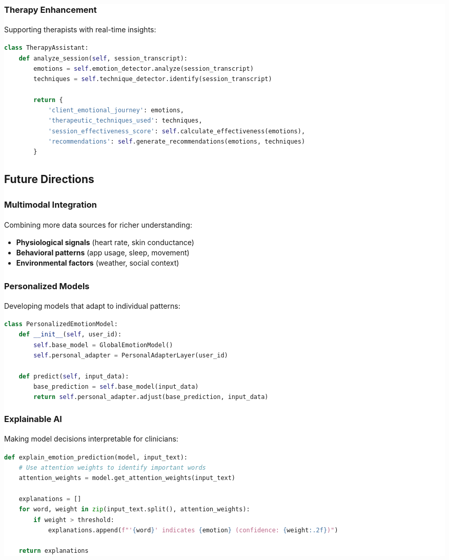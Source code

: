 ```python
```

### Therapy Enhancement

Supporting therapists with real-time insights:

```python
class TherapyAssistant:
    def analyze_session(self, session_transcript):
        emotions = self.emotion_detector.analyze(session_transcript)
        techniques = self.technique_detector.identify(session_transcript)
        
        return {
            'client_emotional_journey': emotions,
            'therapeutic_techniques_used': techniques,
            'session_effectiveness_score': self.calculate_effectiveness(emotions),
            'recommendations': self.generate_recommendations(emotions, techniques)
        }
```

## Future Directions

### Multimodal Integration

Combining more data sources for richer understanding:

- **Physiological signals** (heart rate, skin conductance)
- **Behavioral patterns** (app usage, sleep, movement)
- **Environmental factors** (weather, social context)

### Personalized Models

Developing models that adapt to individual patterns:

```python
class PersonalizedEmotionModel:
    def __init__(self, user_id):
        self.base_model = GlobalEmotionModel()
        self.personal_adapter = PersonalAdapterLayer(user_id)
    
    def predict(self, input_data):
        base_prediction = self.base_model(input_data)
        return self.personal_adapter.adjust(base_prediction, input_data)
```

### Explainable AI

Making model decisions interpretable for clinicians:

```python
def explain_emotion_prediction(model, input_text):
    # Use attention weights to identify important words
    attention_weights = model.get_attention_weights(input_text)
    
    explanations = []
    for word, weight in zip(input_text.split(), attention_weights):
        if weight > threshold:
            explanations.append(f"'{word}' indicates {emotion} (confidence: {weight:.2f})")
    
    return explanations
```
